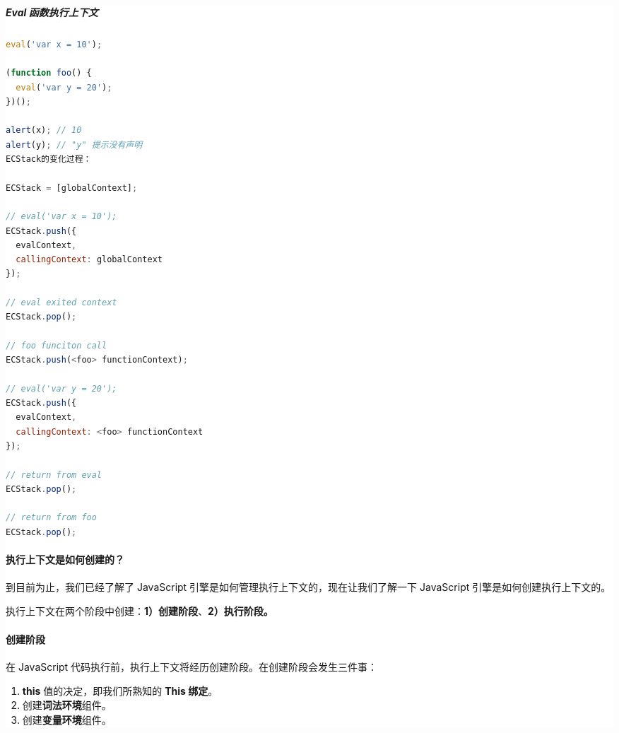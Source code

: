 ##### Eval 函数执行上下文

```js
eval('var x = 10');

(function foo() {
  eval('var y = 20');
})();

alert(x); // 10
alert(y); // "y" 提示没有声明
ECStack的变化过程：

ECStack = [globalContext];

// eval('var x = 10');
ECStack.push({
  evalContext,
  callingContext: globalContext
});

// eval exited context
ECStack.pop();

// foo funciton call
ECStack.push(<foo> functionContext);

// eval('var y = 20');
ECStack.push({
  evalContext,
  callingContext: <foo> functionContext
});

// return from eval
ECStack.pop();

// return from foo
ECStack.pop();
```

#### 执行上下文是如何创建的？

到目前为止，我们已经了解了 JavaScript 引擎是如何管理执行上下文的，现在让我们了解一下 JavaScript 引擎是如何创建执行上下文的。

执行上下文在两个阶段中创建：**1）创建阶段**、**2）执行阶段。**

#### 创建阶段

在 JavaScript 代码执行前，执行上下文将经历创建阶段。在创建阶段会发生三件事：

1. **this** 值的决定，即我们所熟知的 **This 绑定**。
2. 创建**词法环境**组件。
3. 创建**变量环境**组件。
